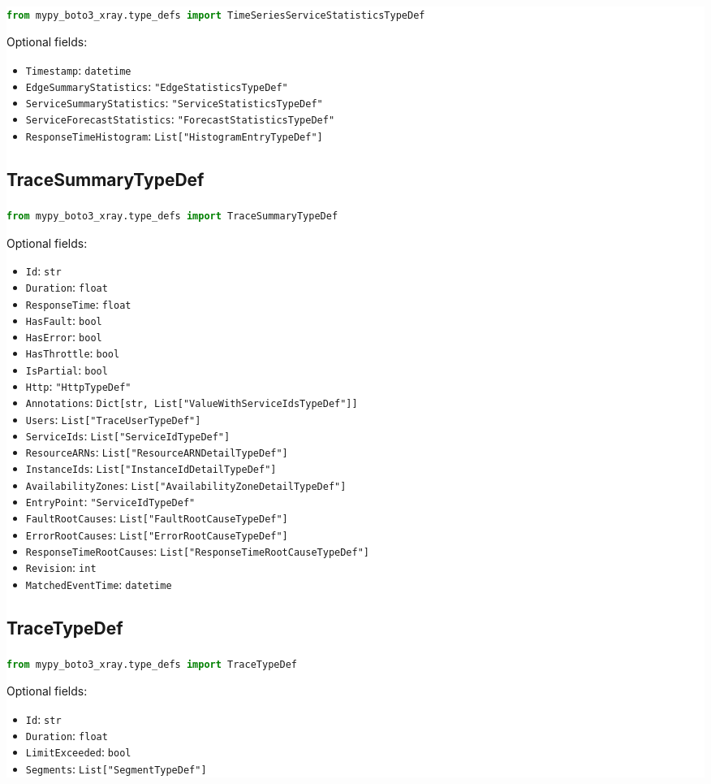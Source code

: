 ```python
from mypy_boto3_xray.type_defs import TimeSeriesServiceStatisticsTypeDef
```




Optional fields:
- `Timestamp`: `datetime`
- `EdgeSummaryStatistics`: `"EdgeStatisticsTypeDef"`
- `ServiceSummaryStatistics`: `"ServiceStatisticsTypeDef"`
- `ServiceForecastStatistics`: `"ForecastStatisticsTypeDef"`
- `ResponseTimeHistogram`: `List["HistogramEntryTypeDef"]`


## TraceSummaryTypeDef

```python
from mypy_boto3_xray.type_defs import TraceSummaryTypeDef
```




Optional fields:
- `Id`: `str`
- `Duration`: `float`
- `ResponseTime`: `float`
- `HasFault`: `bool`
- `HasError`: `bool`
- `HasThrottle`: `bool`
- `IsPartial`: `bool`
- `Http`: `"HttpTypeDef"`
- `Annotations`: `Dict[str, List["ValueWithServiceIdsTypeDef"]]`
- `Users`: `List["TraceUserTypeDef"]`
- `ServiceIds`: `List["ServiceIdTypeDef"]`
- `ResourceARNs`: `List["ResourceARNDetailTypeDef"]`
- `InstanceIds`: `List["InstanceIdDetailTypeDef"]`
- `AvailabilityZones`: `List["AvailabilityZoneDetailTypeDef"]`
- `EntryPoint`: `"ServiceIdTypeDef"`
- `FaultRootCauses`: `List["FaultRootCauseTypeDef"]`
- `ErrorRootCauses`: `List["ErrorRootCauseTypeDef"]`
- `ResponseTimeRootCauses`: `List["ResponseTimeRootCauseTypeDef"]`
- `Revision`: `int`
- `MatchedEventTime`: `datetime`


## TraceTypeDef

```python
from mypy_boto3_xray.type_defs import TraceTypeDef
```




Optional fields:
- `Id`: `str`
- `Duration`: `float`
- `LimitExceeded`: `bool`
- `Segments`: `List["SegmentTypeDef"]`
